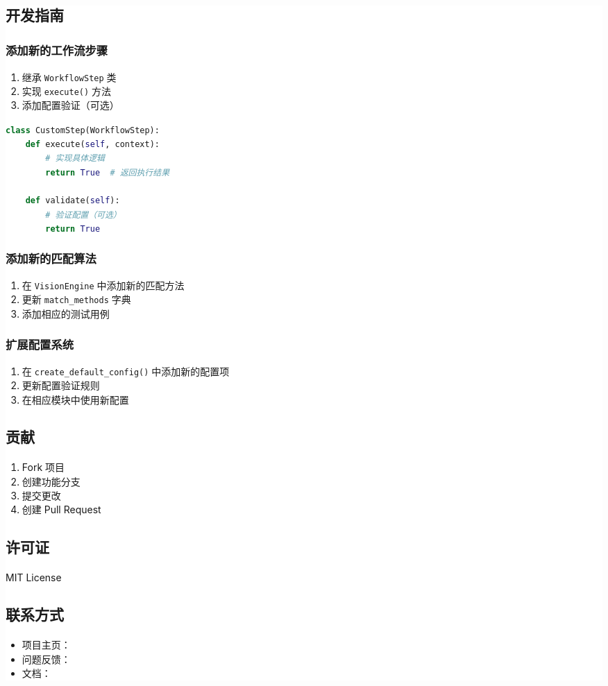 ## 开发指南

### 添加新的工作流步骤

1. 继承 `WorkflowStep` 类
2. 实现 `execute()` 方法
3. 添加配置验证（可选）

```python
class CustomStep(WorkflowStep):
    def execute(self, context):
        # 实现具体逻辑
        return True  # 返回执行结果
    
    def validate(self):
        # 验证配置（可选）
        return True
```

### 添加新的匹配算法

1. 在 `VisionEngine` 中添加新的匹配方法
2. 更新 `match_methods` 字典
3. 添加相应的测试用例

### 扩展配置系统

1. 在 `create_default_config()` 中添加新的配置项
2. 更新配置验证规则
3. 在相应模块中使用新配置

## 贡献

1. Fork 项目
2. 创建功能分支
3. 提交更改
4. 创建 Pull Request

## 许可证

MIT License

## 联系方式

- 项目主页：<repository-url>
- 问题反馈：<issues-url>
- 文档：<docs-url>